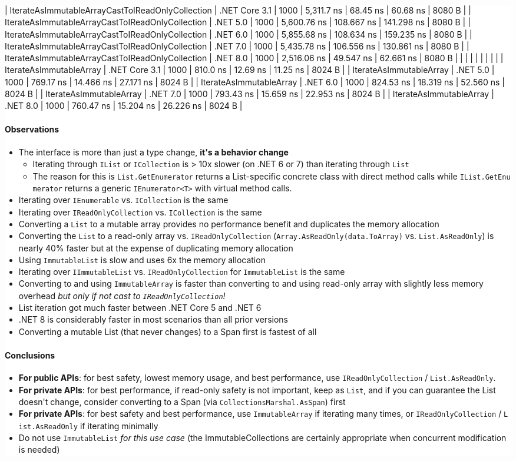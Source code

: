| IterateAsImmutableArrayCastToIReadOnlyCollection | .NET Core 3.1 | 1000 |   5,311.7 ns |     68.45 ns |     60.68 ns |    8080 B |
| IterateAsImmutableArrayCastToIReadOnlyCollection |      .NET 5.0 | 1000 |  5,600.76 ns |   108.667 ns |   141.298 ns |    8080 B |
| IterateAsImmutableArrayCastToIReadOnlyCollection |      .NET 6.0 | 1000 |  5,855.68 ns |   108.634 ns |   159.235 ns |    8080 B |
| IterateAsImmutableArrayCastToIReadOnlyCollection |      .NET 7.0 | 1000 |  5,435.78 ns |   106.556 ns |   130.861 ns |    8080 B |
| IterateAsImmutableArrayCastToIReadOnlyCollection |      .NET 8.0 | 1000 |  2,516.06 ns |    49.547 ns |    62.661 ns |    8080 B |
|                                                  |               |      |              |              |              |           |
|                          IterateAsImmutableArray | .NET Core 3.1 | 1000 |     810.0 ns |     12.69 ns |     11.25 ns |    8024 B |
|                          IterateAsImmutableArray |      .NET 5.0 | 1000 |    769.17 ns |    14.466 ns |    27.171 ns |    8024 B |
|                          IterateAsImmutableArray |      .NET 6.0 | 1000 |    824.53 ns |    18.319 ns |    52.560 ns |    8024 B |
|                          IterateAsImmutableArray |      .NET 7.0 | 1000 |    793.43 ns |    15.659 ns |    22.953 ns |    8024 B |
|                          IterateAsImmutableArray |      .NET 8.0 | 1000 |    760.47 ns |    15.204 ns |    26.226 ns |    8024 B |

#### Observations

* The interface is more than just a type change, **it's a behavior change**
  * Iterating through `IList` or `ICollection` is > 10x slower (on .NET 6 or 7) than iterating through `List`
  * The reason for this is `List.GetEnumerator` returns a List-specific concrete class with direct method calls while `IList.GetEnumerator` returns a generic `IEnumerator<T>` with virtual method calls.
* Iterating over `IEnumerable` vs. `ICollection` is the same
* Iterating over `IReadOnlyCollection` vs. `ICollection` is the same
* Converting a `List` to a mutable array provides no performance benefit and duplicates the memory allocation
* Converting the `List` to a read-only array vs. `IReadOnlyCollection` (`Array.AsReadOnly(data.ToArray)` vs. `List.AsReadOnly`) is nearly 40% faster but at the expense of duplicating memory allocation
* Using `ImmutableList` is slow and uses 6x the memory allocation
* Iterating over `IImmutableList` vs. `IReadOnlyCollection` for `ImmutableList` is the same
* Converting to and using `ImmutableArray` is faster than converting to and using read-only array with slightly less memory overhead _but only if not cast to `IReadOnlyCollection`!_
* List iteration got much faster between .NET Core 5 and .NET 6
* .NET 8 is considerably faster in most scenarios than all prior versions
* Converting a mutable List (that never changes) to a Span first is fastest of all

#### Conclusions

* **For public APIs**: for best safety, lowest memory usage, and best performance, use `IReadOnlyCollection` / `List.AsReadOnly`.
* **For private APIs**: for best performance, if read-only safety is not important, keep as `List`, and if you can guarantee the List doesn't change, consider converting to a Span (via `CollectionsMarshal.AsSpan`) first
* **For private APIs**: for best safety and best performance, use `ImmutableArray` if iterating many times, or `IReadOnlyCollection` / `List.AsReadOnly` if iterating minimally
* Do not use `ImmutableList` _for this use case_ (the ImmutableCollections are certainly appropriate when concurrent modification is needed)
